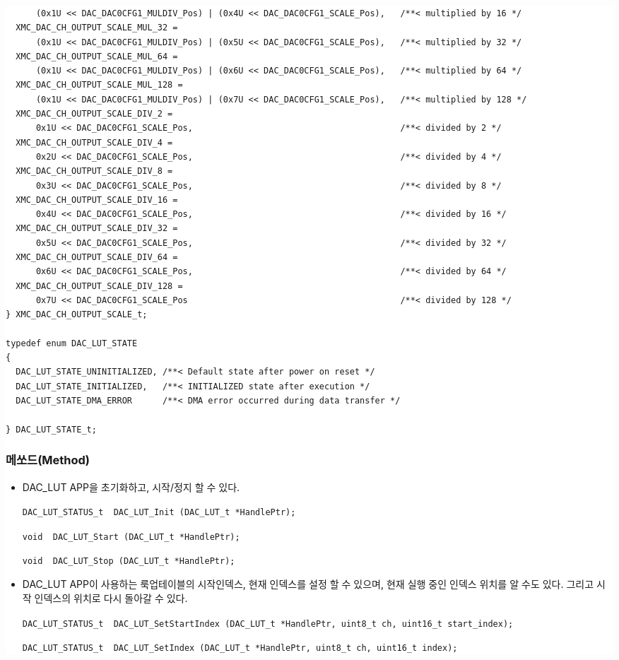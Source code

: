 ```
      (0x1U << DAC_DAC0CFG1_MULDIV_Pos) | (0x4U << DAC_DAC0CFG1_SCALE_Pos),   /**< multiplied by 16 */
  XMC_DAC_CH_OUTPUT_SCALE_MUL_32 =
      (0x1U << DAC_DAC0CFG1_MULDIV_Pos) | (0x5U << DAC_DAC0CFG1_SCALE_Pos),   /**< multiplied by 32 */
  XMC_DAC_CH_OUTPUT_SCALE_MUL_64 =
      (0x1U << DAC_DAC0CFG1_MULDIV_Pos) | (0x6U << DAC_DAC0CFG1_SCALE_Pos),   /**< multiplied by 64 */
  XMC_DAC_CH_OUTPUT_SCALE_MUL_128 =
      (0x1U << DAC_DAC0CFG1_MULDIV_Pos) | (0x7U << DAC_DAC0CFG1_SCALE_Pos),   /**< multiplied by 128 */
  XMC_DAC_CH_OUTPUT_SCALE_DIV_2 =
      0x1U << DAC_DAC0CFG1_SCALE_Pos,                                         /**< divided by 2 */
  XMC_DAC_CH_OUTPUT_SCALE_DIV_4 =
      0x2U << DAC_DAC0CFG1_SCALE_Pos,                                         /**< divided by 4 */
  XMC_DAC_CH_OUTPUT_SCALE_DIV_8 =
      0x3U << DAC_DAC0CFG1_SCALE_Pos,                                         /**< divided by 8 */
  XMC_DAC_CH_OUTPUT_SCALE_DIV_16 =
      0x4U << DAC_DAC0CFG1_SCALE_Pos,                                         /**< divided by 16 */
  XMC_DAC_CH_OUTPUT_SCALE_DIV_32 =
      0x5U << DAC_DAC0CFG1_SCALE_Pos,                                         /**< divided by 32 */
  XMC_DAC_CH_OUTPUT_SCALE_DIV_64 =
      0x6U << DAC_DAC0CFG1_SCALE_Pos,                                         /**< divided by 64 */
  XMC_DAC_CH_OUTPUT_SCALE_DIV_128 =
      0x7U << DAC_DAC0CFG1_SCALE_Pos                                          /**< divided by 128 */
} XMC_DAC_CH_OUTPUT_SCALE_t;

typedef enum DAC_LUT_STATE
{
  DAC_LUT_STATE_UNINITIALIZED, /**< Default state after power on reset */
  DAC_LUT_STATE_INITIALIZED,   /**< INITIALIZED state after execution */
  DAC_LUT_STATE_DMA_ERROR      /**< DMA error occurred during data transfer */

} DAC_LUT_STATE_t;

```

### 메쏘드(Method)
* DAC_LUT APP을 초기화하고, 시작/정지 할 수 있다.

  `DAC_LUT_STATUS_t  DAC_LUT_Init (DAC_LUT_t *HandlePtr);`

  `void  DAC_LUT_Start (DAC_LUT_t *HandlePtr);`

  `void  DAC_LUT_Stop (DAC_LUT_t *HandlePtr);`

* DAC_LUT APP이 사용하는 룩업테이블의 시작인덱스, 현재 인덱스를 설정 할 수 있으며, 현재 실행 중인 인덱스 위치를 알 수도 있다. 그리고 시작 인덱스의 위치로 다시 돌아갈 수 있다.

  `DAC_LUT_STATUS_t  DAC_LUT_SetStartIndex (DAC_LUT_t *HandlePtr, uint8_t ch, uint16_t start_index);`

  `DAC_LUT_STATUS_t  DAC_LUT_SetIndex (DAC_LUT_t *HandlePtr, uint8_t ch, uint16_t index);`
